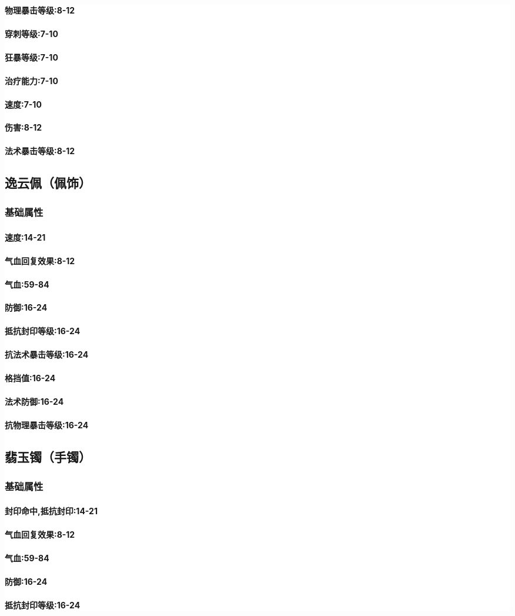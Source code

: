 #### 物理暴击等级:8-12

#### 穿刺等级:7-10

#### 狂暴等级:7-10

#### 治疗能力:7-10

#### 速度:7-10

#### 伤害:8-12

#### 法术暴击等级:8-12


## 逸云佩（佩饰）

### 基础属性

#### 速度:14-21

#### 气血回复效果:8-12

#### 气血:59-84

#### 防御:16-24

#### 抵抗封印等级:16-24

#### 抗法术暴击等级:16-24

#### 格挡值:16-24

#### 法术防御:16-24

#### 抗物理暴击等级:16-24


## 翡玉镯（手镯）

### 基础属性

#### 封印命中,抵抗封印:14-21

#### 气血回复效果:8-12

#### 气血:59-84

#### 防御:16-24

#### 抵抗封印等级:16-24
